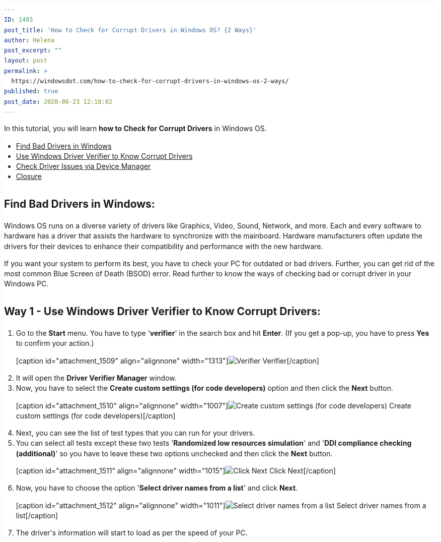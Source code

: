 ```yaml
---
ID: 1493
post_title: 'How to Check for Corrupt Drivers in Windows OS? {2 Ways}'
author: Helena
post_excerpt: ""
layout: post
permalink: >
  https://windowsdot.com/how-to-check-for-corrupt-drivers-in-windows-os-2-ways/
published: true
post_date: 2020-06-23 12:18:02
---
```

In this tutorial, you will learn <strong>how to Check for Corrupt Drivers</strong> in Windows OS.
<ul class="toc">
 	<li><a href="#1">Find Bad Drivers in Windows</a></li>
 	<li><a href="#2">Use Windows Driver Verifier to Know Corrupt Drivers</a></li>
 	<li><a href="#3">Check Driver Issues via Device Manager</a></li>
 	<li><a href="#4">Closure</a></li>
</ul>
<h2 id="1">Find Bad Drivers in Windows:</h2>
Windows OS runs on a diverse variety of drivers like Graphics, Video, Sound, Network, and more. Each and every software to hardware has a driver that assists the hardware to synchronize with the mainboard. Hardware manufacturers often update the drivers for their devices to enhance their compatibility and performance with the new hardware.

If you want your system to perform its best, you have to check your PC for outdated or bad drivers. Further, you can get rid of the most common Blue Screen of Death (BSOD) error. Read further to know the ways of checking bad or corrupt driver in your Windows PC.
<h2 id="2">Way 1 - Use Windows Driver Verifier to Know Corrupt Drivers:</h2>
<ol>
 	<li>Go to the <strong>Start</strong> menu. You have to type '<strong>verifier</strong>' in the search box and hit <strong>Enter</strong>. (If you get a pop-up, you have to press <strong>Yes</strong> to confirm your action.)

[caption id="attachment_1509" align="alignnone" width="1313"]<img class="size-full wp-image-1509" src="https://windowsdot.com/wp-content/uploads/2020/06/cd2.png" alt="Verifier" width="1313" height="884" /> Verifier[/caption]</li>
 	<li>It will open the <strong>Driver Verifier Manager</strong> window.</li>
 	<li>Now, you have to select the <strong>Create custom settings (for code developers)</strong> option and then click the <strong>Next</strong> button.

[caption id="attachment_1510" align="alignnone" width="1007"]<img class="size-full wp-image-1510" src="https://windowsdot.com/wp-content/uploads/2020/06/cd3.png" alt="Create custom settings (for code developers)" width="1007" height="855" /> Create custom settings (for code developers)[/caption]</li>
 	<li>Next, you can see the list of test types that you can run for your drivers.</li>
 	<li>You can select all tests except these two tests '<strong>Randomized low resources simulation</strong>' and '<strong>DDI compliance checking (additional)</strong>' so you have to leave these two options unchecked and then click the <strong>Next</strong> button.

[caption id="attachment_1511" align="alignnone" width="1015"]<img class="size-full wp-image-1511" src="https://windowsdot.com/wp-content/uploads/2020/06/cd4.png" alt="Click Next" width="1015" height="861" /> Click Next[/caption]</li>
 	<li>Now, you have to choose the option '<strong>Select driver names from a list</strong>' and click <strong>Next</strong>.

[caption id="attachment_1512" align="alignnone" width="1011"]<img class="size-full wp-image-1512" src="https://windowsdot.com/wp-content/uploads/2020/06/cd5.png" alt="Select driver names from a list" width="1011" height="852" /> Select driver names from a list[/caption]</li>
 	<li>The driver's information will start to load as per the speed of your PC.

